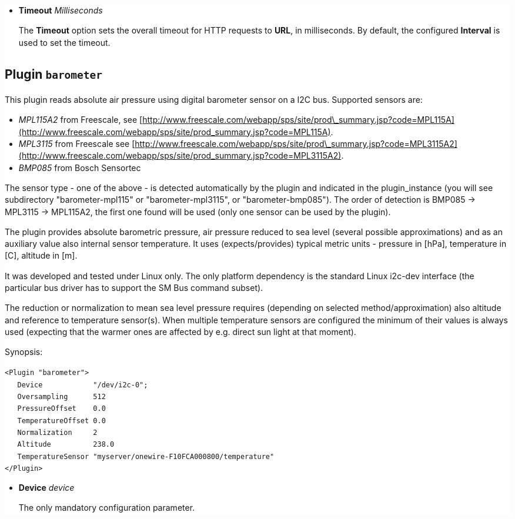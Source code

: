 - **Timeout** _Milliseconds_

    The **Timeout** option sets the overall timeout for HTTP requests to **URL**, in
    milliseconds. By default, the configured **Interval** is used to set the
    timeout.

## Plugin `barometer`

This plugin reads absolute air pressure using digital barometer sensor on a I2C
bus. Supported sensors are:

- _MPL115A2_ from Freescale,
see [http://www.freescale.com/webapp/sps/site/prod\_summary.jsp?code=MPL115A](http://www.freescale.com/webapp/sps/site/prod_summary.jsp?code=MPL115A).
- _MPL3115_ from Freescale
see [http://www.freescale.com/webapp/sps/site/prod\_summary.jsp?code=MPL3115A2](http://www.freescale.com/webapp/sps/site/prod_summary.jsp?code=MPL3115A2).
- _BMP085_ from Bosch Sensortec

The sensor type - one of the above - is detected automatically by the plugin
and indicated in the plugin\_instance (you will see subdirectory
"barometer-mpl115" or "barometer-mpl3115", or "barometer-bmp085"). The order of
detection is BMP085 -> MPL3115 -> MPL115A2, the first one found will be used
(only one sensor can be used by the plugin).

The plugin provides absolute barometric pressure, air pressure reduced to sea
level (several possible approximations) and as an auxiliary value also internal
sensor temperature. It uses (expects/provides) typical metric units - pressure
in \[hPa\], temperature in \[C\], altitude in \[m\].

It was developed and tested under Linux only. The only platform dependency is
the standard Linux i2c-dev interface (the particular bus driver has to
support the SM Bus command subset).

The reduction or normalization to mean sea level pressure requires (depending
on selected method/approximation) also altitude and reference to temperature
sensor(s).  When multiple temperature sensors are configured the minimum of
their values is always used (expecting that the warmer ones are affected by
e.g. direct sun light at that moment).

Synopsis:

    <Plugin "barometer">
       Device            "/dev/i2c-0";
       Oversampling      512
       PressureOffset    0.0
       TemperatureOffset 0.0
       Normalization     2
       Altitude          238.0
       TemperatureSensor "myserver/onewire-F10FCA000800/temperature"
    </Plugin>

- **Device** _device_

    The only mandatory configuration parameter.
